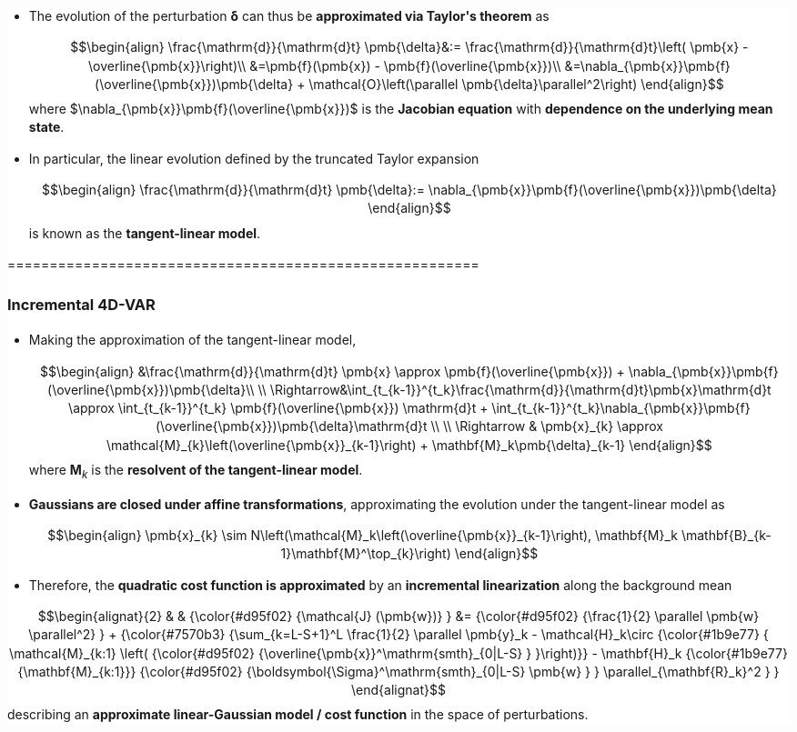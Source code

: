 * The evolution of the perturbation $\pmb{\delta}$ can thus be <strong>approximated via Taylor's theorem</strong> as

  $$\begin{align}
  \frac{\mathrm{d}}{\mathrm{d}t} \pmb{\delta}&:= \frac{\mathrm{d}}{\mathrm{d}t}\left( \pmb{x} - \overline{\pmb{x}}\right)\\
  &=\pmb{f}(\pmb{x}) - \pmb{f}(\overline{\pmb{x}})\\
  &=\nabla_{\pmb{x}}\pmb{f}(\overline{\pmb{x}})\pmb{\delta} + \mathcal{O}\left(\parallel \pmb{\delta}\parallel^2\right)
  \end{align}$$
  where $\nabla_{\pmb{x}}\pmb{f}(\overline{\pmb{x}})$ is the <b>Jacobian equation</b> with <strong>dependence on the underlying mean state</strong>.

* In particular, the linear evolution defined by the truncated Taylor expansion

  $$\begin{align}
  \frac{\mathrm{d}}{\mathrm{d}t} \pmb{\delta}:= \nabla_{\pmb{x}}\pmb{f}(\overline{\pmb{x}})\pmb{\delta}
  \end{align}$$
  is known as the <b>tangent-linear model</b>.

========================================================
### Incremental 4D-VAR


* Making the approximation of the tangent-linear model,

  $$\begin{align}
  &\frac{\mathrm{d}}{\mathrm{d}t} \pmb{x} \approx \pmb{f}(\overline{\pmb{x}}) + \nabla_{\pmb{x}}\pmb{f}(\overline{\pmb{x}})\pmb{\delta}\\ \\
  \Rightarrow&\int_{t_{k-1}}^{t_k}\frac{\mathrm{d}}{\mathrm{d}t}\pmb{x}\mathrm{d}t \approx  \int_{t_{k-1}}^{t_k} \pmb{f}(\overline{\pmb{x}}) \mathrm{d}t + \int_{t_{k-1}}^{t_k}\nabla_{\pmb{x}}\pmb{f}(\overline{\pmb{x}})\pmb{\delta}\mathrm{d}t \\ \\
  \Rightarrow & \pmb{x}_{k} \approx \mathcal{M}_{k}\left(\overline{\pmb{x}}_{k-1}\right) + \mathbf{M}_k\pmb{\delta}_{k-1}
  \end{align}$$
  where $\mathbf{M}_k$ is the <b>resolvent of the tangent-linear model</b>.
  
* <strong>Gaussians are closed under affine transformations</strong>, approximating the evolution under the tangent-linear model as

  $$\begin{align}
  \pmb{x}_{k} \sim N\left(\mathcal{M}_k\left(\overline{\pmb{x}}_{k-1}\right), \mathbf{M}_k \mathbf{B}_{k-1}\mathbf{M}^\top_{k}\right)
  \end{align}$$

* Therefore, the <strong>quadratic cost function is approximated</strong> by an <b>incremental linearization</b> along the background mean

 $$\begin{alignat}{2}
  & & {\color{#d95f02} {\mathcal{J} (\pmb{w})} } &= {\color{#d95f02} {\frac{1}{2} \parallel \pmb{w} \parallel^2} } + {\color{#7570b3} {\sum_{k=L-S+1}^L \frac{1}{2} \parallel \pmb{y}_k - \mathcal{H}_k\circ {\color{#1b9e77} { \mathcal{M}_{k:1} \left( {\color{#d95f02} {\overline{\pmb{x}}^\mathrm{smth}_{0|L-S} } }\right)}} - \mathbf{H}_k {\color{#1b9e77} {\mathbf{M}_{k:1}}} {\color{#d95f02} {\boldsymbol{\Sigma}^\mathrm{smth}_{0|L-S} \pmb{w} } } \parallel_{\mathbf{R}_k}^2 } }
  \end{alignat}$$
  describing an <strong>approximate linear-Gaussian model / cost function</strong> in the space of perturbations.
